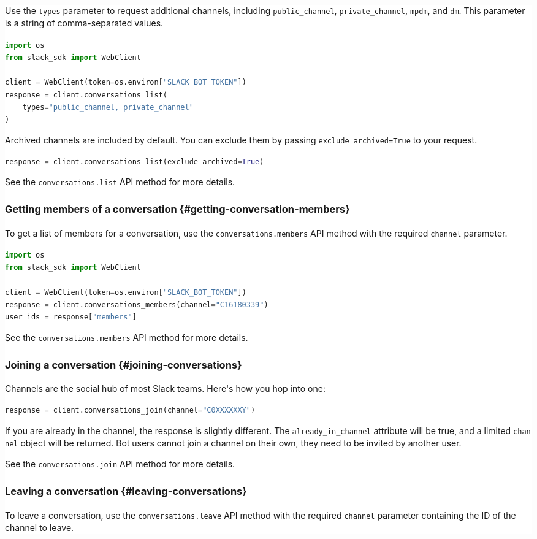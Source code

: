 Use the `types` parameter to request additional channels, including `public_channel`, `private_channel`, `mpdm`, and `dm`. This parameter is a string of comma-separated values.

``` python
import os
from slack_sdk import WebClient

client = WebClient(token=os.environ["SLACK_BOT_TOKEN"])
response = client.conversations_list(
    types="public_channel, private_channel"
)
```

Archived channels are included by default. You can exclude them by passing `exclude_archived=True` to your request.

``` python
response = client.conversations_list(exclude_archived=True)
```

See the [`conversations.list`](/reference/methods/conversations.list) API method for more details.

### Getting members of a conversation {#getting-conversation-members}

To get a list of members for a conversation, use the `conversations.members` API method with the required `channel` parameter.

``` python
import os
from slack_sdk import WebClient

client = WebClient(token=os.environ["SLACK_BOT_TOKEN"])
response = client.conversations_members(channel="C16180339")
user_ids = response["members"]
```

See the [`conversations.members`](/reference/methods/conversations.members) API method for more details.

### Joining a conversation {#joining-conversations}

Channels are the social hub of most Slack teams. Here's how you hop into one:

``` python
response = client.conversations_join(channel="C0XXXXXXY")
```

If you are already in the channel, the response is slightly different. The `already_in_channel` attribute will be true, and a limited `channel` object will be returned. Bot users cannot join a channel on their own, they need to be invited by another user.

See the [`conversations.join`](/reference/methods/conversations.join) API method for more details.

### Leaving a conversation {#leaving-conversations}

To leave a conversation, use the `conversations.leave` API method with the required `channel` parameter containing the ID of the channel to leave.
